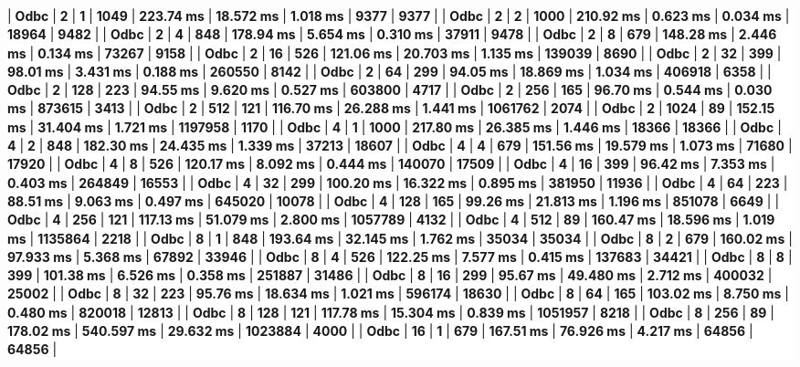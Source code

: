 |      **Odbc** |                **2** |             **1** |               **1049** | **223.74 ms** |  **18.572 ms** |  **1.018 ms** |                  **9377** |                **9377** |
|      **Odbc** |                **2** |             **2** |               **1000** | **210.92 ms** |   **0.623 ms** |  **0.034 ms** |                 **18964** |                **9482** |
|      **Odbc** |                **2** |             **4** |                **848** | **178.94 ms** |   **5.654 ms** |  **0.310 ms** |                 **37911** |                **9478** |
|      **Odbc** |                **2** |             **8** |                **679** | **148.28 ms** |   **2.446 ms** |  **0.134 ms** |                 **73267** |                **9158** |
|      **Odbc** |                **2** |            **16** |                **526** | **121.06 ms** |  **20.703 ms** |  **1.135 ms** |                **139039** |                **8690** |
|      **Odbc** |                **2** |            **32** |                **399** |  **98.01 ms** |   **3.431 ms** |  **0.188 ms** |                **260550** |                **8142** |
|      **Odbc** |                **2** |            **64** |                **299** |  **94.05 ms** |  **18.869 ms** |  **1.034 ms** |                **406918** |                **6358** |
|      **Odbc** |                **2** |           **128** |                **223** |  **94.55 ms** |   **9.620 ms** |  **0.527 ms** |                **603800** |                **4717** |
|      **Odbc** |                **2** |           **256** |                **165** |  **96.70 ms** |   **0.544 ms** |  **0.030 ms** |                **873615** |                **3413** |
|      **Odbc** |                **2** |           **512** |                **121** | **116.70 ms** |  **26.288 ms** |  **1.441 ms** |               **1061762** |                **2074** |
|      **Odbc** |                **2** |          **1024** |                 **89** | **152.15 ms** |  **31.404 ms** |  **1.721 ms** |               **1197958** |                **1170** |
|      **Odbc** |                **4** |             **1** |               **1000** | **217.80 ms** |  **26.385 ms** |  **1.446 ms** |                 **18366** |               **18366** |
|      **Odbc** |                **4** |             **2** |                **848** | **182.30 ms** |  **24.435 ms** |  **1.339 ms** |                 **37213** |               **18607** |
|      **Odbc** |                **4** |             **4** |                **679** | **151.56 ms** |  **19.579 ms** |  **1.073 ms** |                 **71680** |               **17920** |
|      **Odbc** |                **4** |             **8** |                **526** | **120.17 ms** |   **8.092 ms** |  **0.444 ms** |                **140070** |               **17509** |
|      **Odbc** |                **4** |            **16** |                **399** |  **96.42 ms** |   **7.353 ms** |  **0.403 ms** |                **264849** |               **16553** |
|      **Odbc** |                **4** |            **32** |                **299** | **100.20 ms** |  **16.322 ms** |  **0.895 ms** |                **381950** |               **11936** |
|      **Odbc** |                **4** |            **64** |                **223** |  **88.51 ms** |   **9.063 ms** |  **0.497 ms** |                **645020** |               **10078** |
|      **Odbc** |                **4** |           **128** |                **165** |  **99.26 ms** |  **21.813 ms** |  **1.196 ms** |                **851078** |                **6649** |
|      **Odbc** |                **4** |           **256** |                **121** | **117.13 ms** |  **51.079 ms** |  **2.800 ms** |               **1057789** |                **4132** |
|      **Odbc** |                **4** |           **512** |                 **89** | **160.47 ms** |  **18.596 ms** |  **1.019 ms** |               **1135864** |                **2218** |
|      **Odbc** |                **8** |             **1** |                **848** | **193.64 ms** |  **32.145 ms** |  **1.762 ms** |                 **35034** |               **35034** |
|      **Odbc** |                **8** |             **2** |                **679** | **160.02 ms** |  **97.933 ms** |  **5.368 ms** |                 **67892** |               **33946** |
|      **Odbc** |                **8** |             **4** |                **526** | **122.25 ms** |   **7.577 ms** |  **0.415 ms** |                **137683** |               **34421** |
|      **Odbc** |                **8** |             **8** |                **399** | **101.38 ms** |   **6.526 ms** |  **0.358 ms** |                **251887** |               **31486** |
|      **Odbc** |                **8** |            **16** |                **299** |  **95.67 ms** |  **49.480 ms** |  **2.712 ms** |                **400032** |               **25002** |
|      **Odbc** |                **8** |            **32** |                **223** |  **95.76 ms** |  **18.634 ms** |  **1.021 ms** |                **596174** |               **18630** |
|      **Odbc** |                **8** |            **64** |                **165** | **103.02 ms** |   **8.750 ms** |  **0.480 ms** |                **820018** |               **12813** |
|      **Odbc** |                **8** |           **128** |                **121** | **117.78 ms** |  **15.304 ms** |  **0.839 ms** |               **1051957** |                **8218** |
|      **Odbc** |                **8** |           **256** |                 **89** | **178.02 ms** | **540.597 ms** | **29.632 ms** |               **1023884** |                **4000** |
|      **Odbc** |               **16** |             **1** |                **679** | **167.51 ms** |  **76.926 ms** |  **4.217 ms** |                 **64856** |               **64856** |